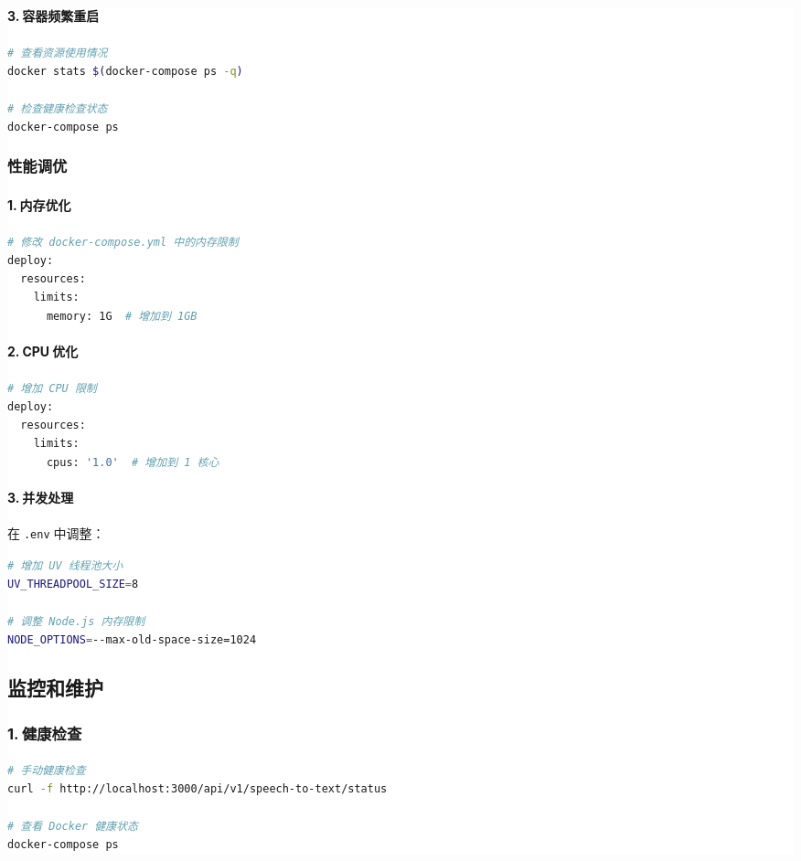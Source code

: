 #### 3. 容器频繁重启

```bash
# 查看资源使用情况
docker stats $(docker-compose ps -q)

# 检查健康检查状态
docker-compose ps
```

### 性能调优

#### 1. 内存优化

```bash
# 修改 docker-compose.yml 中的内存限制
deploy:
  resources:
    limits:
      memory: 1G  # 增加到 1GB
```

#### 2. CPU 优化

```bash
# 增加 CPU 限制
deploy:
  resources:
    limits:
      cpus: '1.0'  # 增加到 1 核心
```

#### 3. 并发处理

在 `.env` 中调整：

```bash
# 增加 UV 线程池大小
UV_THREADPOOL_SIZE=8

# 调整 Node.js 内存限制
NODE_OPTIONS=--max-old-space-size=1024
```

## 监控和维护

### 1. 健康检查

```bash
# 手动健康检查
curl -f http://localhost:3000/api/v1/speech-to-text/status

# 查看 Docker 健康状态
docker-compose ps
```
